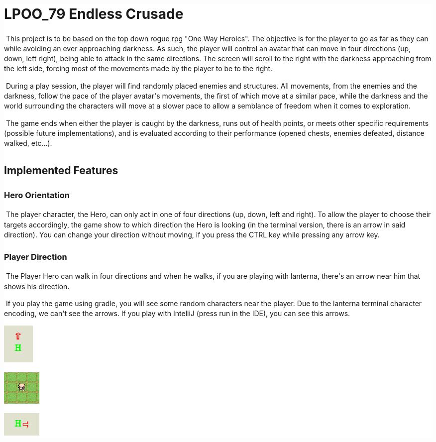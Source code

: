 # LPOO_79 Endless Crusade
  
&nbsp;This project is to be based on the top down rogue rpg "One Way Heroics". The objective is for the player to go as far as they can while avoiding an ever approaching darkness. As such, the player will control an avatar that can move in four directions (up, down, left right), being able to attack in the same directions. The screen will scroll to the right with the darkness approaching from the left side, forcing most of the movements made by the player to be to the right. 

&nbsp;During a play session, the player will find randomly placed enemies and structures. All movements, from the enemies and the darkness, follow the pace of the player avatar's movements, the first of which move at a similar pace, while the darkness and the world surrounding the characters will move at a slower pace to allow a semblance of freedom when it comes to exploration.

&nbsp;The game ends when either the player is caught by the darkness, runs out of health points, or meets other specific requirements (possible future implementations), and is evaluated according to their performance (opened chests, enemies defeated, distance walked, etc...).

## Implemented Features

### Hero Orientation

&nbsp;The player character, the Hero, can only act in one of four directions (up, down, left and right). To allow the player to choose their targets accordingly, the game show to which direction the Hero is looking (in the terminal version, there is an arrow in said direction). You can change your direction without moving, if you press the CTRL key while pressing any arrow key.

### Player Direction

&nbsp;The Player Hero can walk in four directions and when he walks, if you are playing with lanterna, there's an arrow near him that shows his direction.

&nbsp;If you play the game using gradle, you will see some random characters near the player. Due to the lanterna terminal character encoding, we can't see the arrows. If you play with IntelliJ (press run in the IDE), you can see this arrows. 

![Up](../images/lanterna_up.jpg "Up") 

![Down](../images/swing_down.jpg "Down")

![Right](../images/lanterna_right.jpg "Right")
